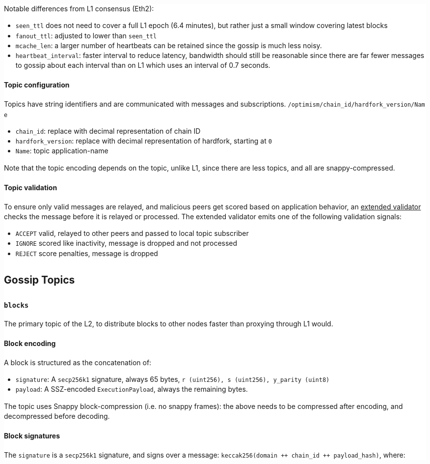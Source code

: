 Notable differences from L1 consensus (Eth2):

- `seen_ttl` does not need to cover a full L1 epoch (6.4 minutes), but rather just a small window covering latest blocks
- `fanout_ttl`: adjusted to lower than `seen_ttl`
- `mcache_len`: a larger number of heartbeats can be retained since the gossip is much less noisy.
- `heartbeat_interval`: faster interval to reduce latency, bandwidth should still be reasonable since
  there are far fewer messages to gossip about each interval than on L1 which uses an interval of 0.7 seconds.

#### Topic configuration

Topics have string identifiers and are communicated with messages and subscriptions.
`/optimism/chain_id/hardfork_version/Name`

- `chain_id`: replace with decimal representation of chain ID
- `hardfork_version`: replace with decimal representation of hardfork, starting at `0`
- `Name`: topic application-name

Note that the topic encoding depends on the topic, unlike L1,
since there are less topics, and all are snappy-compressed.

#### Topic validation

To ensure only valid messages are relayed, and malicious peers get scored based on application behavior,
an [extended validator][extended-validator] checks the message before it is relayed or processed.
The extended validator emits one of the following validation signals:

- `ACCEPT` valid, relayed to other peers and passed to local topic subscriber
- `IGNORE` scored like inactivity, message is dropped and not processed
- `REJECT` score penalties, message is dropped

## Gossip Topics

### `blocks`

The primary topic of the L2, to distribute blocks to other nodes faster than proxying through L1 would.

#### Block encoding

A block is structured as the concatenation of:

- `signature`: A `secp256k1` signature, always 65 bytes, `r (uint256), s (uint256), y_parity (uint8)`
- `payload`: A SSZ-encoded `ExecutionPayload`, always the remaining bytes.

The topic uses Snappy block-compression (i.e. no snappy frames):
the above needs to be compressed after encoding, and decompressed before decoding.

#### Block signatures

The `signature` is a `secp256k1` signature, and signs over a message:
`keccak256(domain ++ chain_id ++ payload_hash)`, where:


[libp2p]: https://libp2p.io/
[discv5]: https://github.com/ethereum/devp2p/blob/master/discv5/discv5.md
[discv5-random-nodes]: https://pkg.go.dev/github.com/ethereum/go-ethereum@v1.10.12/p2p/discover#UDPv5.RandomNodes
[eth2-p2p]: https://github.com/ethereum/consensus-specs/blob/dev/specs/phase0/p2p-interface.md
[eth2-p2p-reqresp]: https://github.com/ethereum/consensus-specs/blob/dev/specs/phase0/p2p-interface.md#the-reqresp-domain
[eth2-p2p-altair-reqresp]: https://github.com/ethereum/consensus-specs/blob/dev/specs/altair/p2p-interface.md#the-reqresp-domain
[libp2p-noise]: https://github.com/libp2p/specs/tree/master/noise
[multistream-select]: https://github.com/multiformats/multistream-select/
[mplex]: https://github.com/libp2p/specs/tree/master/mplex
[yamux]: https://github.com/hashicorp/yamux/blob/master/spec.md
[gossipsub]: https://github.com/libp2p/specs/blob/master/pubsub/gossipsub/gossipsub-v1.1.md
[signature-policy]: https://github.com/libp2p/specs/blob/master/pubsub/README.md#signature-policy-options
[snappy]: https://github.com/google/snappy
[l1-message-id]: https://github.com/ethereum/consensus-specs/blob/dev/specs/phase0/p2p-interface.md#topics-and-messages
[gossip-parameters]: https://github.com/libp2p/specs/blob/master/pubsub/gossipsub/gossipsub-v1.0.md#parameters
[extended-validator]: https://github.com/libp2p/specs/blob/master/pubsub/gossipsub/gossipsub-v1.1.md#extended-validators